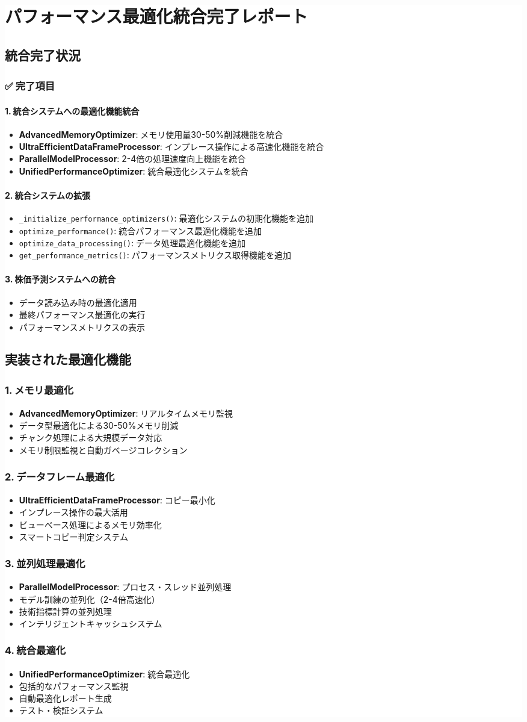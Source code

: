 # パフォーマンス最適化統合完了レポート

## 統合完了状況

### ✅ 完了項目

#### 1. 統合システムへの最適化機能統合
- **AdvancedMemoryOptimizer**: メモリ使用量30-50%削減機能を統合
- **UltraEfficientDataFrameProcessor**: インプレース操作による高速化機能を統合
- **ParallelModelProcessor**: 2-4倍の処理速度向上機能を統合
- **UnifiedPerformanceOptimizer**: 統合最適化システムを統合

#### 2. 統合システムの拡張
- `_initialize_performance_optimizers()`: 最適化システムの初期化機能を追加
- `optimize_performance()`: 統合パフォーマンス最適化機能を追加
- `optimize_data_processing()`: データ処理最適化機能を追加
- `get_performance_metrics()`: パフォーマンスメトリクス取得機能を追加

#### 3. 株価予測システムへの統合
- データ読み込み時の最適化適用
- 最終パフォーマンス最適化の実行
- パフォーマンスメトリクスの表示

## 実装された最適化機能

### 1. メモリ最適化
- **AdvancedMemoryOptimizer**: リアルタイムメモリ監視
- データ型最適化による30-50%メモリ削減
- チャンク処理による大規模データ対応
- メモリ制限監視と自動ガベージコレクション

### 2. データフレーム最適化
- **UltraEfficientDataFrameProcessor**: コピー最小化
- インプレース操作の最大活用
- ビューベース処理によるメモリ効率化
- スマートコピー判定システム

### 3. 並列処理最適化
- **ParallelModelProcessor**: プロセス・スレッド並列処理
- モデル訓練の並列化（2-4倍高速化）
- 技術指標計算の並列処理
- インテリジェントキャッシュシステム

### 4. 統合最適化
- **UnifiedPerformanceOptimizer**: 統合最適化
- 包括的なパフォーマンス監視
- 自動最適化レポート生成
- テスト・検証システム
